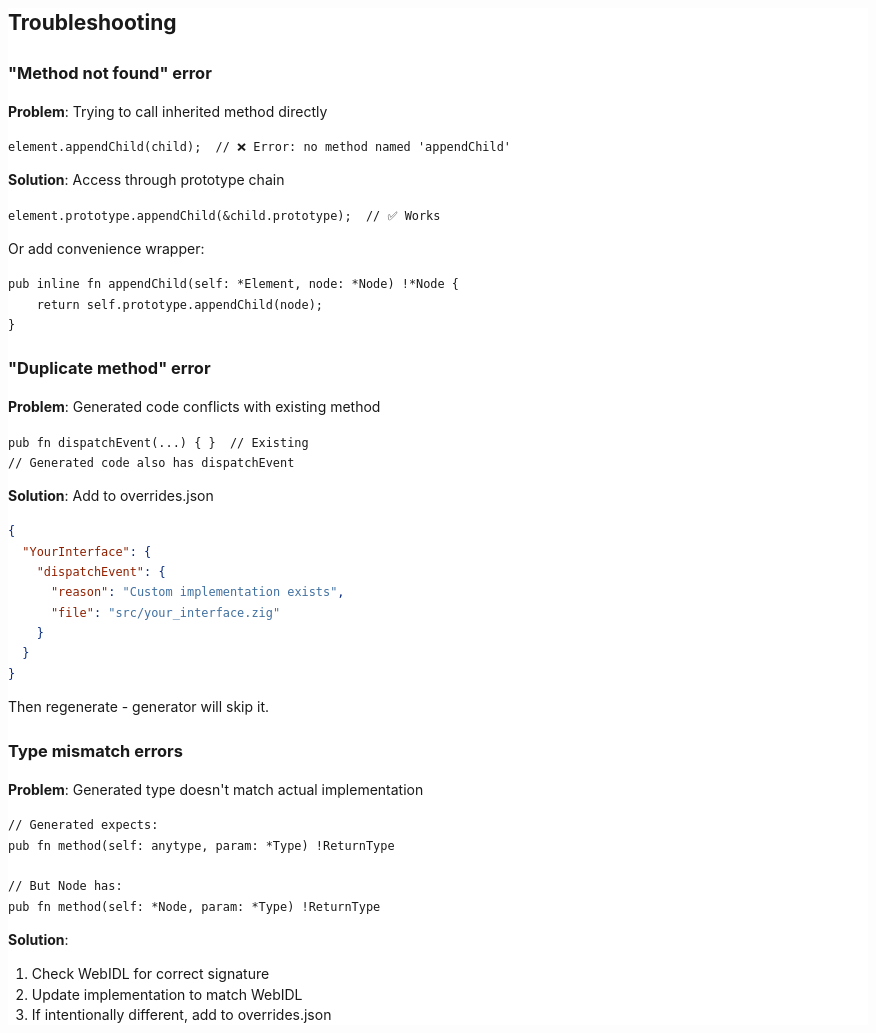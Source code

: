
## Troubleshooting

### "Method not found" error

**Problem**: Trying to call inherited method directly
```zig
element.appendChild(child);  // ❌ Error: no method named 'appendChild'
```

**Solution**: Access through prototype chain
```zig
element.prototype.appendChild(&child.prototype);  // ✅ Works
```

Or add convenience wrapper:
```zig
pub inline fn appendChild(self: *Element, node: *Node) !*Node {
    return self.prototype.appendChild(node);
}
```

### "Duplicate method" error

**Problem**: Generated code conflicts with existing method
```zig
pub fn dispatchEvent(...) { }  // Existing
// Generated code also has dispatchEvent
```

**Solution**: Add to overrides.json
```json
{
  "YourInterface": {
    "dispatchEvent": {
      "reason": "Custom implementation exists",
      "file": "src/your_interface.zig"
    }
  }
}
```

Then regenerate - generator will skip it.

### Type mismatch errors

**Problem**: Generated type doesn't match actual implementation
```zig
// Generated expects:
pub fn method(self: anytype, param: *Type) !ReturnType

// But Node has:
pub fn method(self: *Node, param: *Type) !ReturnType
```

**Solution**: 
1. Check WebIDL for correct signature
2. Update implementation to match WebIDL
3. If intentionally different, add to overrides.json
